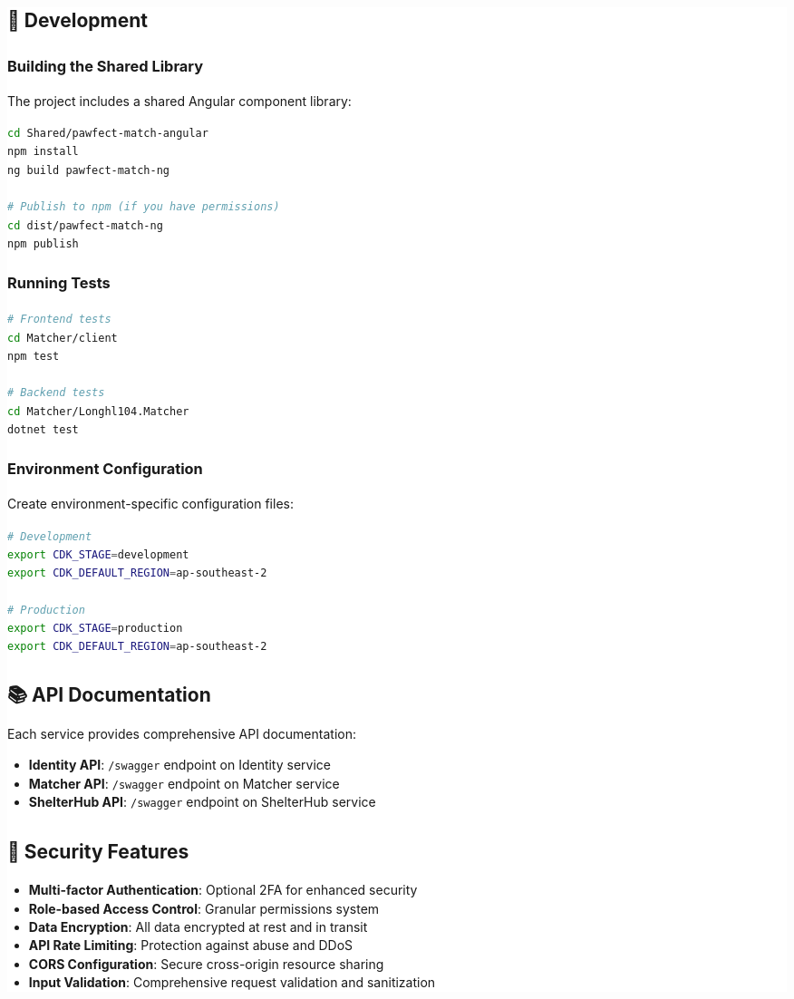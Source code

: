 ## 🔧 Development

### Building the Shared Library

The project includes a shared Angular component library:

```bash
cd Shared/pawfect-match-angular
npm install
ng build pawfect-match-ng

# Publish to npm (if you have permissions)
cd dist/pawfect-match-ng
npm publish
```

### Running Tests

```bash
# Frontend tests
cd Matcher/client
npm test

# Backend tests
cd Matcher/Longhl104.Matcher
dotnet test
```

### Environment Configuration

Create environment-specific configuration files:

```bash
# Development
export CDK_STAGE=development
export CDK_DEFAULT_REGION=ap-southeast-2

# Production
export CDK_STAGE=production
export CDK_DEFAULT_REGION=ap-southeast-2
```

## 📚 API Documentation

Each service provides comprehensive API documentation:

- **Identity API**: `/swagger` endpoint on Identity service
- **Matcher API**: `/swagger` endpoint on Matcher service
- **ShelterHub API**: `/swagger` endpoint on ShelterHub service

## 🔐 Security Features

- **Multi-factor Authentication**: Optional 2FA for enhanced security
- **Role-based Access Control**: Granular permissions system
- **Data Encryption**: All data encrypted at rest and in transit
- **API Rate Limiting**: Protection against abuse and DDoS
- **CORS Configuration**: Secure cross-origin resource sharing
- **Input Validation**: Comprehensive request validation and sanitization
